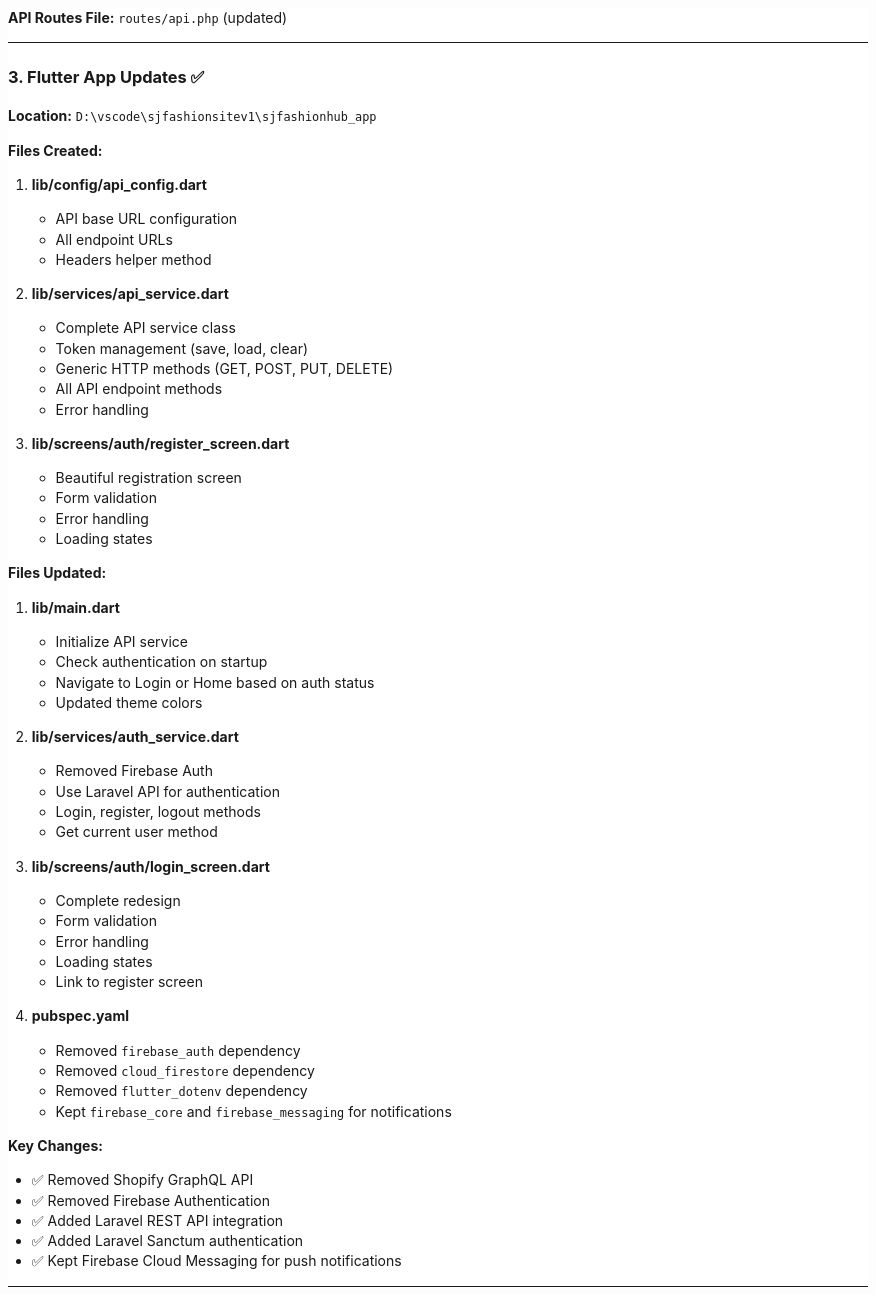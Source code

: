 **API Routes File:** `routes/api.php` (updated)

---

### **3. Flutter App Updates** ✅

**Location:** `D:\vscode\sjfashionsitev1\sjfashionhub_app`

**Files Created:**

1. **lib/config/api_config.dart**
   - API base URL configuration
   - All endpoint URLs
   - Headers helper method

2. **lib/services/api_service.dart**
   - Complete API service class
   - Token management (save, load, clear)
   - Generic HTTP methods (GET, POST, PUT, DELETE)
   - All API endpoint methods
   - Error handling

3. **lib/screens/auth/register_screen.dart**
   - Beautiful registration screen
   - Form validation
   - Error handling
   - Loading states

**Files Updated:**

1. **lib/main.dart**
   - Initialize API service
   - Check authentication on startup
   - Navigate to Login or Home based on auth status
   - Updated theme colors

2. **lib/services/auth_service.dart**
   - Removed Firebase Auth
   - Use Laravel API for authentication
   - Login, register, logout methods
   - Get current user method

3. **lib/screens/auth/login_screen.dart**
   - Complete redesign
   - Form validation
   - Error handling
   - Loading states
   - Link to register screen

4. **pubspec.yaml**
   - Removed `firebase_auth` dependency
   - Removed `cloud_firestore` dependency
   - Removed `flutter_dotenv` dependency
   - Kept `firebase_core` and `firebase_messaging` for notifications

**Key Changes:**
- ✅ Removed Shopify GraphQL API
- ✅ Removed Firebase Authentication
- ✅ Added Laravel REST API integration
- ✅ Added Laravel Sanctum authentication
- ✅ Kept Firebase Cloud Messaging for push notifications

---